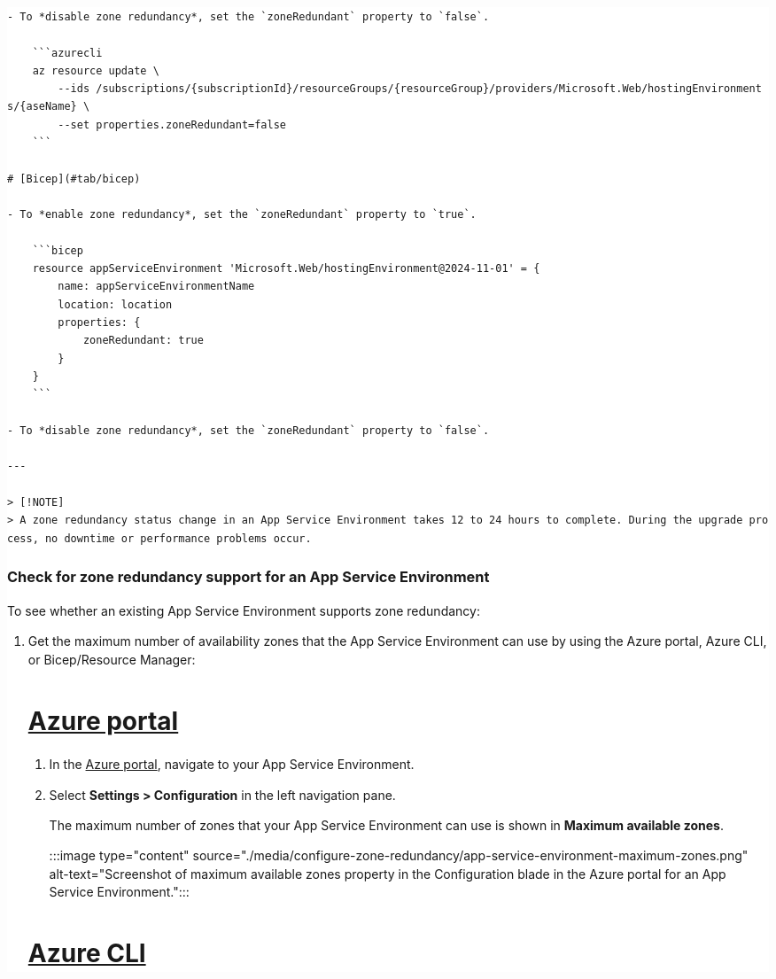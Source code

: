     - To *disable zone redundancy*, set the `zoneRedundant` property to `false`.
    
        ```azurecli
        az resource update \
            --ids /subscriptions/{subscriptionId}/resourceGroups/{resourceGroup}/providers/Microsoft.Web/hostingEnvironments/{aseName} \
            --set properties.zoneRedundant=false
        ```
    
    # [Bicep](#tab/bicep)
    
    - To *enable zone redundancy*, set the `zoneRedundant` property to `true`.
    
        ```bicep
        resource appServiceEnvironment 'Microsoft.Web/hostingEnvironment@2024-11-01' = {
            name: appServiceEnvironmentName
            location: location
            properties: {
                zoneRedundant: true
            }
        }
        ```
    
    - To *disable zone redundancy*, set the `zoneRedundant` property to `false`.
    
    ---
    
    > [!NOTE]
    > A zone redundancy status change in an App Service Environment takes 12 to 24 hours to complete. During the upgrade process, no downtime or performance problems occur.

### Check for zone redundancy support for an App Service Environment

To see whether an existing App Service Environment supports zone redundancy:

1. Get the maximum number of availability zones that the App Service Environment can use by using the Azure portal, Azure CLI, or Bicep/Resource Manager:

    # [Azure portal](#tab/portal)

    1. In the [Azure portal](https://portal.azure.com), navigate to your App Service Environment.
    
    1. Select **Settings > Configuration** in the left navigation pane.
    
        The maximum number of zones that your App Service Environment can use is shown in **Maximum available zones**. 
    
        :::image type="content" source="./media/configure-zone-redundancy/app-service-environment-maximum-zones.png" alt-text="Screenshot of maximum available zones property in the Configuration blade in the Azure portal for an App Service Environment.":::

    # [Azure CLI](#tab/azurecli)
